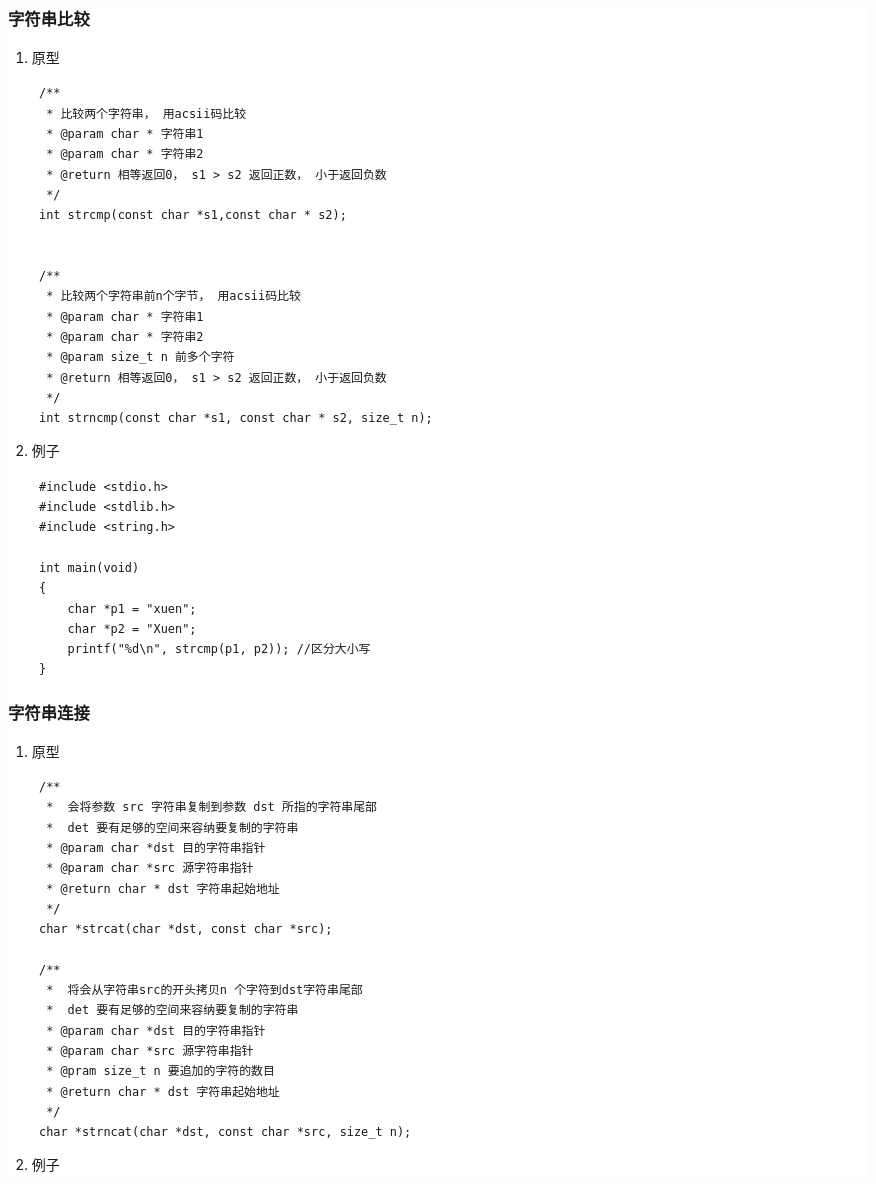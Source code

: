 ### 字符串比较
1. 原型 
		
		/**
		 * 比较两个字符串， 用acsii码比较
		 * @param char * 字符串1
		 * @param char * 字符串2
		 * @return 相等返回0， s1 > s2 返回正数， 小于返回负数
		 */
		int strcmp(const char *s1,const char * s2);


		/**
		 * 比较两个字符串前n个字节， 用acsii码比较
		 * @param char * 字符串1
		 * @param char * 字符串2
		 * @param size_t n 前多个字符
		 * @return 相等返回0， s1 > s2 返回正数， 小于返回负数
		 */
		int strncmp(const char *s1, const char * s2, size_t n);
2. 例子  

		#include <stdio.h>
		#include <stdlib.h>
		#include <string.h>
		
		int main(void)
		{
		    char *p1 = "xuen";
		    char *p2 = "Xuen";
		    printf("%d\n", strcmp(p1, p2)); //区分大小写
		}

### 字符串连接
1. 原型  

		/**
		 *  会将参数 src 字符串复制到参数 dst 所指的字符串尾部
		 *  det 要有足够的空间来容纳要复制的字符串
		 * @param char *dst 目的字符串指针
		 * @param char *src 源字符串指针
		 * @return char * dst 字符串起始地址
		 */
		char *strcat(char *dst, const char *src);
		
		/**
		 *  将会从字符串src的开头拷贝n 个字符到dst字符串尾部
		 *  det 要有足够的空间来容纳要复制的字符串
		 * @param char *dst 目的字符串指针
		 * @param char *src 源字符串指针
		 * @pram size_t n 要追加的字符的数目
		 * @return char * dst 字符串起始地址
		 */
		char *strncat(char *dst, const char *src, size_t n);
2. 例子  
		